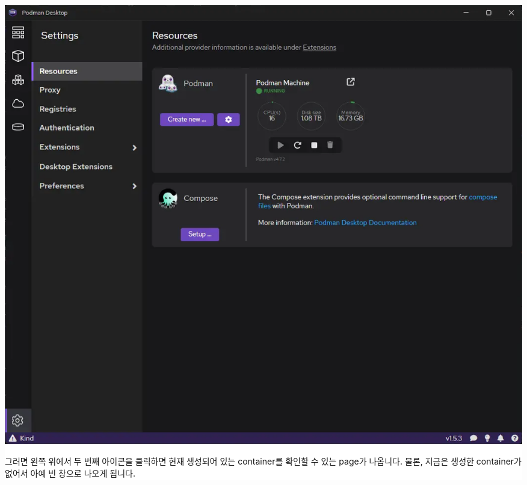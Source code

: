 ![podman resources after install podman](images/podman-desktop-resources-after-install.webp)

그러면 왼쪽 위에서 두 번째 아이콘을 클릭하면 현재 생성되어 있는 container를 확인할 수 있는 page가 나옵니다. 물론, 지금은 생성한 container가 없어서 아예 빈 창으로 나오게 됩니다.
